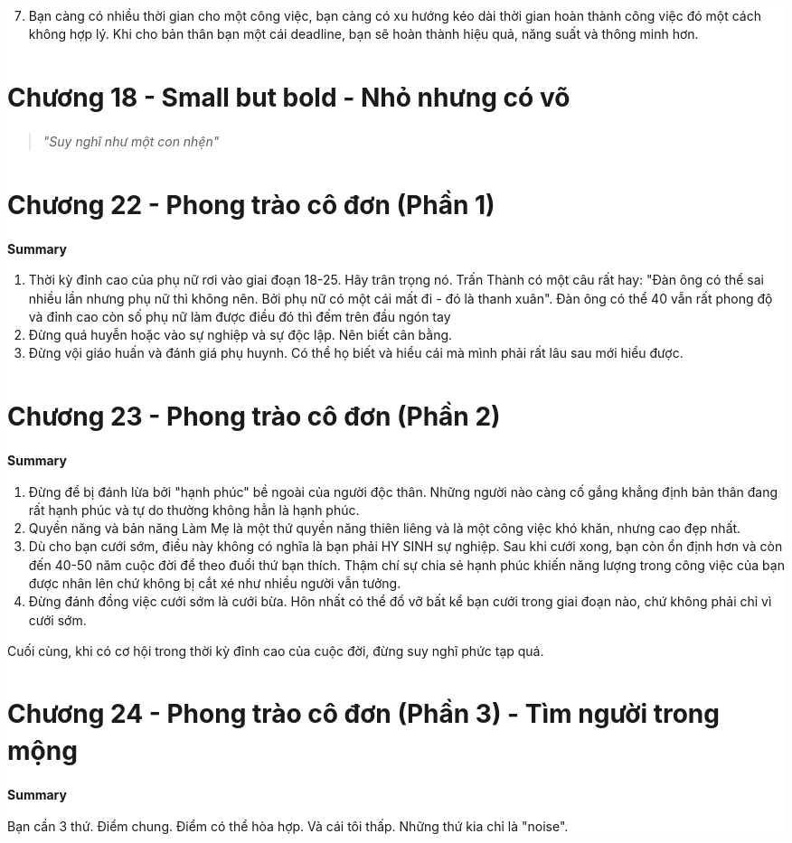 7. Bạn càng có nhiều thời gian cho một công việc, bạn càng có xu hướng kéo dài thời gian hoàn thành công việc đó một cách không hợp lý. Khi cho bản thân bạn một cái deadline, bạn sẽ hoàn thành hiệu quả, năng suất và thông minh hơn.

# Chương 18 - Small but bold - Nhỏ nhưng có võ

> _"Suy nghĩ như một con nhện"_
# Chương 22 - Phong trào cô đơn (Phần 1)

**Summary**  

1. Thời kỳ đỉnh cao của phụ nữ rơi vào giai đoạn 18-25. Hãy trân trọng nó. Trấn Thành có một câu rất hay: "Đàn ông có thể sai nhiều lần nhưng phụ nữ thì không nên. Bởi phụ nữ có một cái mất đi - đó là thanh xuân". Đàn ông có thể 40 vẫn rất phong độ và đỉnh cao còn số phụ nữ làm được điều đó thì đếm trên đầu ngón tay
2. Đừng quá huyễn hoặc vào sự nghiệp và sự độc lập. Nên biết cân bằng.
3. Đừng vội giáo huấn và đánh giá phụ huynh. Có thể họ biết và hiểu cái mà mình phải rất lâu sau mới hiểu được.

# Chương 23 - Phong trào cô đơn (Phần 2)

**Summary**  

1. Đừng để bị đánh lừa bởi "hạnh phúc" bề ngoài của người độc thân. Những người nào càng cố gắng khẳng định bản thân đang rất hạnh phúc và tự do thường không hẳn là hạnh phúc.
2. Quyền năng và bản năng Làm Mẹ là một thứ quyền năng thiên liêng và là một công việc khó khăn, nhưng cao đẹp nhất.
3. Dù cho bạn cưới sớm, điều này không có nghĩa là bạn phải HY SINH sự nghiệp. Sau khi cưới xong, bạn còn ổn định hơn và còn đến 40-50 năm cuộc đời để theo đuổi thứ bạn thích. Thậm chí sự chia sẻ hạnh phúc khiến năng lượng trong công việc của bạn được nhân lên chứ không bị cắt xé như nhiều người vẫn tưởng. 
4. Đừng đánh đồng việc cưới sớm là cưới bừa. Hôn nhất có thể đổ vỡ bất kể bạn cưới trong giai đoạn nào, chứ không phải chỉ vì cưới sớm.

Cuối cùng, khi có cơ hội trong thời kỳ đỉnh cao của cuộc đời, đừng suy nghĩ phức tạp quá.  

# Chương 24 - Phong trào cô đơn (Phần 3) - Tìm người trong mộng

**Summary**  

Bạn cần 3 thứ. Điểm chung. Điểm có thể hòa hợp. Và cái tôi thấp. Những thứ kia chỉ là "noise".
